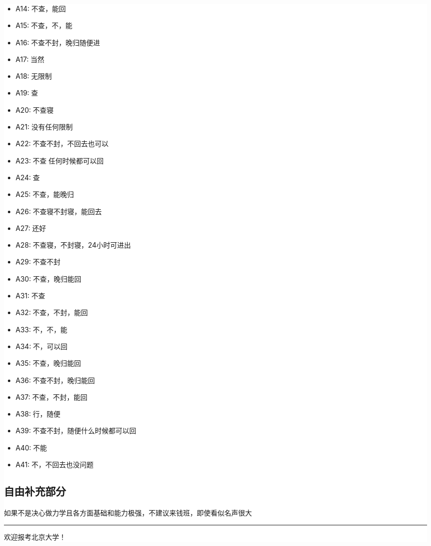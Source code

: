 - A14: 不查，能回

- A15: 不查，不，能

- A16: 不查不封，晚归随便进

- A17: 当然

- A18: 无限制

- A19: 查

- A20: 不查寝

- A21: 没有任何限制

- A22: 不查不封，不回去也可以

- A23: 不查 任何时候都可以回

- A24: 查

- A25: 不查，能晚归

- A26: 不查寝不封寝，能回去

- A27: 还好

- A28: 不查寝，不封寝，24小时可进出

- A29: 不查不封

- A30: 不查，晚归能回

- A31: 不查

- A32: 不查，不封，能回

- A33: 不，不，能

- A34: 不，可以回

- A35: 不查，晚归能回

- A36: 不查不封，晚归能回

- A37: 不查，不封，能回

- A38: 行，随便

- A39: 不查不封，随便什么时候都可以回

- A40: 不能

- A41: 不，不回去也没问题

## 自由补充部分

如果不是决心做力学且各方面基础和能力极强，不建议来钱班，即使看似名声很大

***

欢迎报考北京大学！
